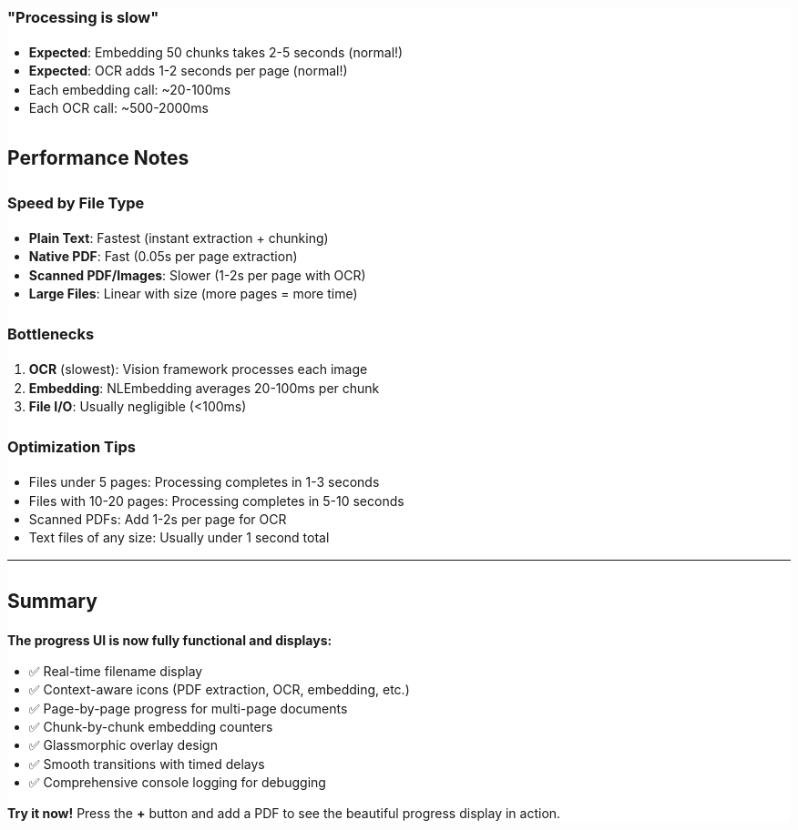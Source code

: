 ### "Processing is slow"
- **Expected**: Embedding 50 chunks takes 2-5 seconds (normal!)
- **Expected**: OCR adds 1-2 seconds per page (normal!)
- Each embedding call: ~20-100ms
- Each OCR call: ~500-2000ms

## Performance Notes

### Speed by File Type
- **Plain Text**: Fastest (instant extraction + chunking)
- **Native PDF**: Fast (0.05s per page extraction)
- **Scanned PDF/Images**: Slower (1-2s per page with OCR)
- **Large Files**: Linear with size (more pages = more time)

### Bottlenecks
1. **OCR** (slowest): Vision framework processes each image
2. **Embedding**: NLEmbedding averages 20-100ms per chunk
3. **File I/O**: Usually negligible (<100ms)

### Optimization Tips
- Files under 5 pages: Processing completes in 1-3 seconds
- Files with 10-20 pages: Processing completes in 5-10 seconds
- Scanned PDFs: Add 1-2s per page for OCR
- Text files of any size: Usually under 1 second total

---

## Summary

**The progress UI is now fully functional and displays:**
- ✅ Real-time filename display
- ✅ Context-aware icons (PDF extraction, OCR, embedding, etc.)
- ✅ Page-by-page progress for multi-page documents
- ✅ Chunk-by-chunk embedding counters
- ✅ Glassmorphic overlay design
- ✅ Smooth transitions with timed delays
- ✅ Comprehensive console logging for debugging

**Try it now!** Press the **+** button and add a PDF to see the beautiful progress display in action.
